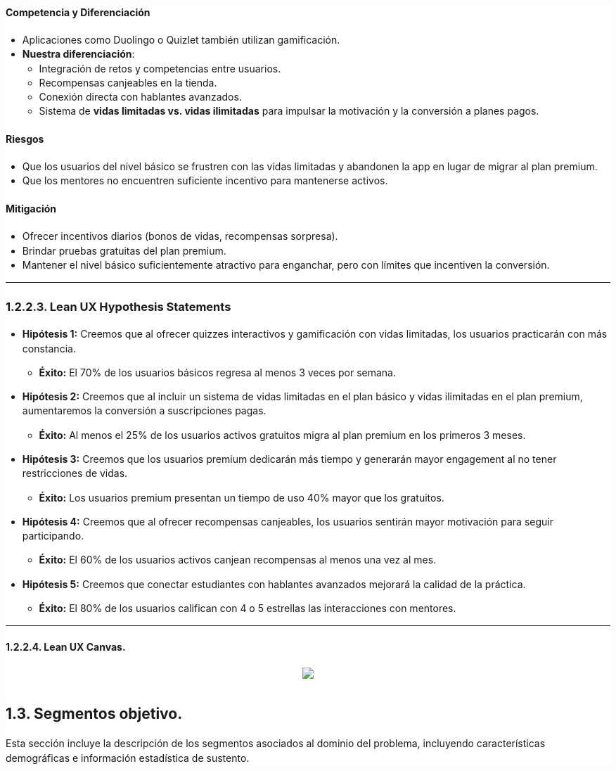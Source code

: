 #### Competencia y Diferenciación  
- Aplicaciones como Duolingo o Quizlet también utilizan gamificación.  
- **Nuestra diferenciación**:  
  - Integración de retos y competencias entre usuarios.  
  - Recompensas canjeables en la tienda.  
  - Conexión directa con hablantes avanzados.  
  - Sistema de **vidas limitadas vs. vidas ilimitadas** para impulsar la motivación y la conversión a planes pagos.  

#### Riesgos  
- Que los usuarios del nivel básico se frustren con las vidas limitadas y abandonen la app en lugar de migrar al plan premium.  
- Que los mentores no encuentren suficiente incentivo para mantenerse activos.  

#### Mitigación  
- Ofrecer incentivos diarios (bonos de vidas, recompensas sorpresa).  
- Brindar pruebas gratuitas del plan premium.  
- Mantener el nivel básico suficientemente atractivo para enganchar, pero con límites que incentiven la conversión.  

---

### 1.2.2.3. Lean UX Hypothesis Statements  

- **Hipótesis 1:** Creemos que al ofrecer quizzes interactivos y gamificación con vidas limitadas, los usuarios practicarán con más constancia.  
  - **Éxito:** El 70% de los usuarios básicos regresa al menos 3 veces por semana.  

- **Hipótesis 2:** Creemos que al incluir un sistema de vidas limitadas en el plan básico y vidas ilimitadas en el plan premium, aumentaremos la conversión a suscripciones pagas.  
  - **Éxito:** Al menos el 25% de los usuarios activos gratuitos migra al plan premium en los primeros 3 meses.  

- **Hipótesis 3:** Creemos que los usuarios premium dedicarán más tiempo y generarán mayor engagement al no tener restricciones de vidas.  
  - **Éxito:** Los usuarios premium presentan un tiempo de uso 40% mayor que los gratuitos.  

- **Hipótesis 4:** Creemos que al ofrecer recompensas canjeables, los usuarios sentirán mayor motivación para seguir participando.  
  - **Éxito:** El 60% de los usuarios activos canjean recompensas al menos una vez al mes.  

- **Hipótesis 5:** Creemos que conectar estudiantes con hablantes avanzados mejorará la calidad de la práctica.  
  - **Éxito:** El 80% de los usuarios califican con 4 o 5 estrellas las interacciones con mentores.  

---
#### 1.2.2.4. Lean UX Canvas.
<p align="center"><img width="auto" height="auto" src="https://raw.githubusercontent.com/Open-Source-7385/QuizBee-Report/main/assets/img/chapter-I/LeanUXCanva.jpg">
  
## 1.3. Segmentos objetivo.
Esta sección incluye la descripción de los segmentos asociados al dominio del problema, incluyendo características demográficas e información estadística de sustento.
